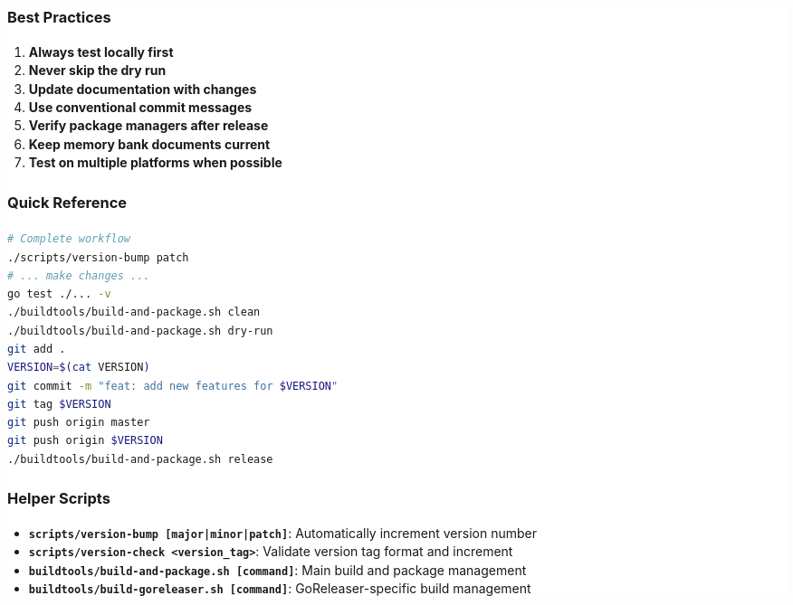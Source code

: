 ### Best Practices

1. **Always test locally first**
2. **Never skip the dry run**
3. **Update documentation with changes**
4. **Use conventional commit messages**
5. **Verify package managers after release**
6. **Keep memory bank documents current**
7. **Test on multiple platforms when possible**

### Quick Reference

```bash
# Complete workflow
./scripts/version-bump patch
# ... make changes ...
go test ./... -v
./buildtools/build-and-package.sh clean
./buildtools/build-and-package.sh dry-run
git add .
VERSION=$(cat VERSION)
git commit -m "feat: add new features for $VERSION"
git tag $VERSION
git push origin master
git push origin $VERSION
./buildtools/build-and-package.sh release
```

### Helper Scripts

- **`scripts/version-bump [major|minor|patch]`**: Automatically increment version number
- **`scripts/version-check <version_tag>`**: Validate version tag format and increment
- **`buildtools/build-and-package.sh [command]`**: Main build and package management
- **`buildtools/build-goreleaser.sh [command]`**: GoReleaser-specific build management